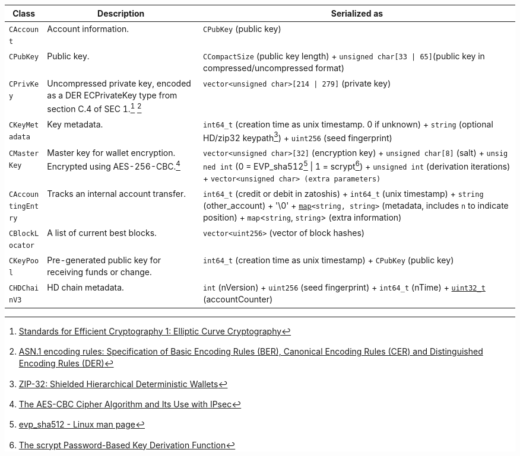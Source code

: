 | Class                                                                                                | Description                                                                                                          | Serialized as                                                                                                                                                                                                                                                                              |
| ---------------------------------------------------------------------------------------------------- | -------------------------------------------------------------------------------------------------------------------- | ------------------------------------------------------------------------------------------------------------------------------------------------------------------------------------------------------------------------------------------------------------------------------------------ |
| <span id="CAccount">`CAccount`</span>                                                                | Account information.                                                                                                 | `CPubKey` (public key)                                                                                                                                                                                                                                                                     |
| <span id="CPubKey">`CPubKey`</span>                                                                  | Public key.                                                                                                          | `CCompactSize` (public key length) + `unsigned char[33 \| 65]`(public key in compressed/uncompressed format)                                                                                                                                                                               |
| <span id="CPrivKey">`CPrivKey`</span>                                                                | Uncompressed private key, encoded as a DER ECPrivateKey type from section C.4 of SEC 1.[^3] [^10]                    | `vector<unsigned char>[214 \| 279]` (private key)                                                                                                                                                                                                                                          |
| <span id="CKeyMetadata">`CKeyMetadata`</span>                                                        | Key metadata.                                                                                                        | `int64_t` (creation time as unix timestamp. 0 if unknown) + `string` (optional HD/zip32 keypath[^2]) + `uint256` (seed fingerprint)                                                                                                                                                        |
| <span id="CMasterKey">`CMasterKey`</span>                                                            | Master key for wallet encryption. Encrypted using AES-256-CBC.[^4]                                                   | `vector<unsigned char>[32]` (encryption key) + `unsigned char[8]` (salt) + `unsigned int` (0 = EVP_sha512[^5] \| 1 = scrypt[^6]) + `unsigned int` (derivation iterations) + `vector<unsigned char> (extra parameters)`                                                                     |
| <span id="CAccountingEntry">`CAccountingEntry`</span>                                                | Tracks an internal account transfer.                                                                                 | `int64_t` (credit or debit in zatoshis) + `int64_t` (unix timestamp) + `string` (other_account) + '\0' + [`map`](#map)`<string, string>` (metadata, includes `n` to indicate position) + `map`<`string`, `string`> (extra information)                                                     |
| <span id="CBlockLocator">`CBlockLocator`</span>                                                      | A list of current best blocks.                                                                                       | `vector<uint256>` (vector of block hashes)                                                                                                                                                                                                                                                 |
| <span id="CKeyPool">`CKeyPool`</span>                                                                | Pre-generated public key for receiving funds or change.                                                              | `int64_t` (creation time as unix timestamp) + `CPubKey` (public key)                                                                                                                                                                                                                       |
| <span id="CHDChainV3">`CHDChainV3`</span>                                                            | HD chain metadata.                                                                                                   | `int` (nVersion) + `uint256` (seed fingerprint) + `int64_t` (nTime) + [`uint32_t`](#uint32_t) (accountCounter)                                                                                                                                                                             |

[^1]: [BerkeleyDB](https://www.oracle.com/database/technologies/related/berkeleydb.html)
[^2]: [ZIP-32: Shielded Hierarchical Deterministic Wallets](https://zips.z.cash/zip-0032)
[^3]: [Standards for Efficient Cryptography 1: Elliptic Curve Cryptography](https://www.secg.org/sec1-v2.pdf)
[^4]: [The AES-CBC Cipher Algorithm and Its Use with IPsec](https://datatracker.ietf.org/doc/html/rfc3602)
[^5]: [evp_sha512 - Linux man page](https://linux.die.net/man/3/evp_sha512)
[^6]: [The scrypt Password-Based Key Derivation Function](https://datatracker.ietf.org/doc/html/rfc7914)
[^7]: https://github.com/bitcoin/bitcoin/blob/4b5659c6b115315c9fd2902b4edd4b960a5e066e/src/wallet/scriptpubkeyman.h#L52-L100
[^8]: [Succinct Non-Interactive Zero Knowledge for a von Neumann Architecture, section 4.1: The PGHR protocol and the two elliptic curves](https://eprint.iacr.org/2013/279.pdf)
[^9]: [ZIP-316: Unified Addresses and Unified Viewing Keys](https://zips.z.cash/zip-0316)
[^10]: [ASN.1 encoding rules: Specification of Basic Encoding Rules (BER), Canonical Encoding Rules (CER) and Distinguished Encoding Rules (DER)](https://www.itu.int/ITU-T/studygroups/com17/languages/X.690-0207.pdf)